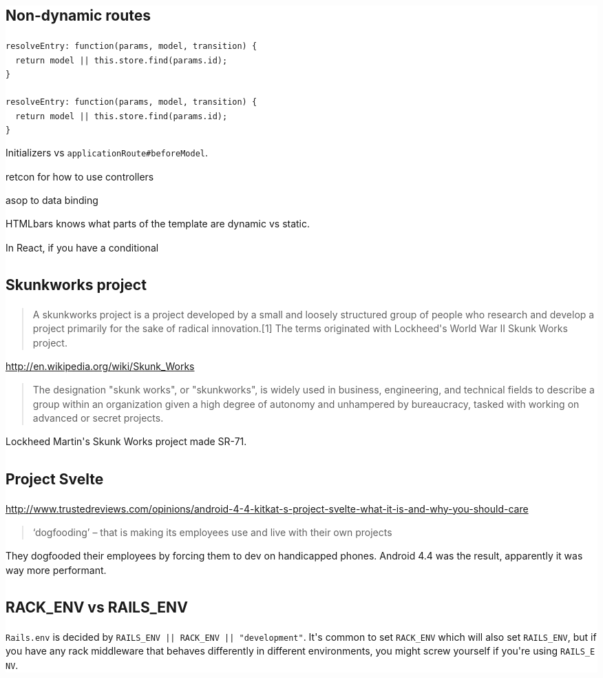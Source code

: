 ## Non-dynamic routes




    resolveEntry: function(params, model, transition) {
      return model || this.store.find(params.id);
    }

    resolveEntry: function(params, model, transition) {
      return model || this.store.find(params.id);
    }



Initializers vs `applicationRoute#beforeModel`. 

retcon for how to use controllers 

asop to data binding

HTMLbars knows what parts of the template are dynamic vs static.

In React, if you have a conditional

## Skunkworks project

> A skunkworks project is a project developed by a small and loosely 
> structured group of people who research and develop a project 
> primarily for the sake of radical innovation.[1] The terms 
> originated with Lockheed's World War II Skunk Works project.

http://en.wikipedia.org/wiki/Skunk_Works

> The designation "skunk works", or "skunkworks", is widely used
> in business, engineering, and technical fields to describe a
> group within an organization given a high degree of autonomy
> and unhampered by bureaucracy, tasked with working on advanced
> or secret projects.

Lockheed Martin's Skunk Works project made SR-71.

## Project Svelte

http://www.trustedreviews.com/opinions/android-4-4-kitkat-s-project-svelte-what-it-is-and-why-you-should-care

> ‘dogfooding’ – that is making its employees use and live with their own projects

They dogfooded their employees by forcing them to dev on handicapped
phones. Android 4.4 was the result, apparently it was way more
performant.

## RACK_ENV vs RAILS_ENV

`Rails.env` is decided by `RAILS_ENV || RACK_ENV || "development"`. It's
common to set `RACK_ENV` which will also set `RAILS_ENV`, but if you
have any rack middleware that behaves differently in different
environments, you might screw yourself if you're using `RAILS_ENV`.
